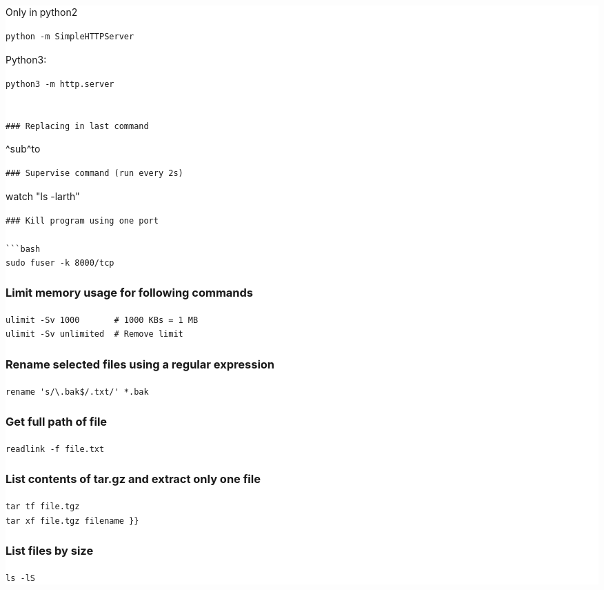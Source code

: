 Only in python2

```
python -m SimpleHTTPServer
```

Python3:

```
python3 -m http.server


### Replacing in last command
```

^sub^to

```
### Supervise command (run every 2s)
```

watch "ls -larth"

````
### Kill program using one port

```bash
sudo fuser -k 8000/tcp
````

### Limit memory usage for following commands

```
ulimit -Sv 1000       # 1000 KBs = 1 MB
ulimit -Sv unlimited  # Remove limit
```

### Rename selected files using a regular expression

```
rename 's/\.bak$/.txt/' *.bak
```

### Get full path of file

```
readlink -f file.txt
```

### List contents of tar.gz and extract only one file

```
tar tf file.tgz
tar xf file.tgz filename }}
```

### List files by size

```
ls -lS
```
